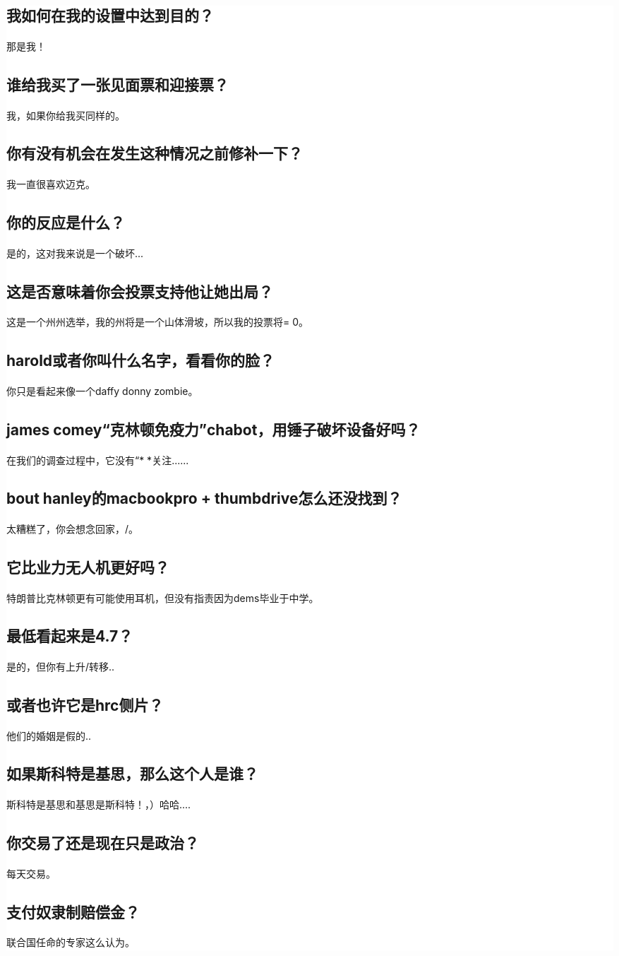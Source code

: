 ## 我如何在我的设置中达到目的？
那是我！

## 谁给我买了一张见面票和迎接票？
我，如果你给我买同样的。

## 你有没有机会在发生这种情况之前修补一下？
我一直很喜欢迈克。

## 你的反应是什么？
是的，这对我来说是一个破坏...

## 这是否意味着你会投票支持他让她出局？
这是一个州州选举，我的州将是一个山体滑坡，所以我的投票将= 0。

##  harold或者你叫什么名字，看看你的脸？
你只是看起来像一个daffy donny zombie。

##  james comey“克林顿免疫力”chabot，用锤子破坏设备好吗？
在我们的调查过程中，它没有“* *关注......

##  bout hanley的macbookpro + thumbdrive怎么还没找到？
太糟糕了，你会想念回家，/。

## 它比业力无人机更好吗？
特朗普比克林顿更有可能使用耳机，但没有指责因为dems毕业于中学。

## 最低看起来是4.7？
是的，但你有上升/转移..

## 或者也许它是hrc侧片？
他们的婚姻是假的..

## 如果斯科特是基思，那么这个人是谁？
斯科特是基思和基思是斯科特！，）哈哈....

## 你交易了还是现在只是政治？
每天交易。

## 支付奴隶制赔偿金？
联合国任命的专家这么认为。

